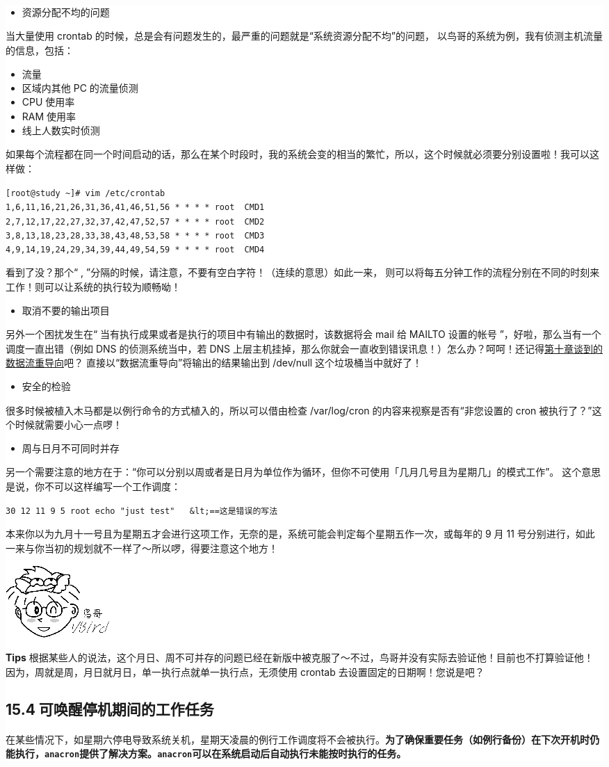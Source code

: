 - 资源分配不均的问题

当大量使用 crontab 的时候，总是会有问题发生的，最严重的问题就是“系统资源分配不均”的问题， 以鸟哥的系统为例，我有侦测主机流量的信息，包括：

- 流量
- 区域内其他 PC 的流量侦测
- CPU 使用率
- RAM 使用率
- 线上人数实时侦测

如果每个流程都在同一个时间启动的话，那么在某个时段时，我的系统会变的相当的繁忙，所以，这个时候就必须要分别设置啦！我可以这样做：

```
[root@study ~]# vim /etc/crontab
1,6,11,16,21,26,31,36,41,46,51,56 * * * * root  CMD1
2,7,12,17,22,27,32,37,42,47,52,57 * * * * root  CMD2
3,8,13,18,23,28,33,38,43,48,53,58 * * * * root  CMD3
4,9,14,19,24,29,34,39,44,49,54,59 * * * * root  CMD4
```

看到了没？那个“ , ”分隔的时候，请注意，不要有空白字符！（连续的意思）如此一来， 则可以将每五分钟工作的流程分别在不同的时刻来工作！则可以让系统的执行较为顺畅呦！

- 取消不要的输出项目

另外一个困扰发生在“ 当有执行成果或者是执行的项目中有输出的数据时，该数据将会 mail 给 MAILTO 设置的帐号 ”，好啦，那么当有一个调度一直出错（例如 DNS 的侦测系统当中，若 DNS 上层主机挂掉，那么你就会一直收到错误讯息！）怎么办？呵呵！还记得[第十章谈到的数据流重导向](https://wizardforcel.gitbooks.io/vbird-linux-basic-4e/Text/index.html#redirect)吧？ 直接以“数据流重导向”将输出的结果输出到 /dev/null 这个垃圾桶当中就好了！

- 安全的检验

很多时候被植入木马都是以例行命令的方式植入的，所以可以借由检查 /var/log/cron 的内容来视察是否有“非您设置的 cron 被执行了？”这个时候就需要小心一点啰！

- 周与日月不可同时并存

另一个需要注意的地方在于：“你可以分别以周或者是日月为单位作为循环，但你不可使用「几月几号且为星期几」的模式工作”。 这个意思是说，你不可以这样编写一个工作调度：

```
30 12 11 9 5 root echo "just test"   &lt;==这是错误的写法
```

本来你以为九月十一号且为星期五才会进行这项工作，无奈的是，系统可能会判定每个星期五作一次，或每年的 9 月 11 号分别进行，如此一来与你当初的规划就不一样了～所以啰，得要注意这个地方！

![鸟哥的图示](image/vbird_face-17228271864944.gif)

**Tips** 根据某些人的说法，这个月日、周不可并存的问题已经在新版中被克服了～不过，鸟哥并没有实际去验证他！目前也不打算验证他！ 因为，周就是周，月日就月日，单一执行点就单一执行点，无须使用 crontab 去设置固定的日期啊！您说是吧？





## 15.4 可唤醒停机期间的工作任务

在某些情况下，如星期六停电导致系统关机，星期天凌晨的例行工作调度将不会被执行。**为了确保重要任务（如例行备份）在下次开机时仍能执行，`anacron`提供了解决方案。`anacron`可以在系统启动后自动执行未能按时执行的任务。**
